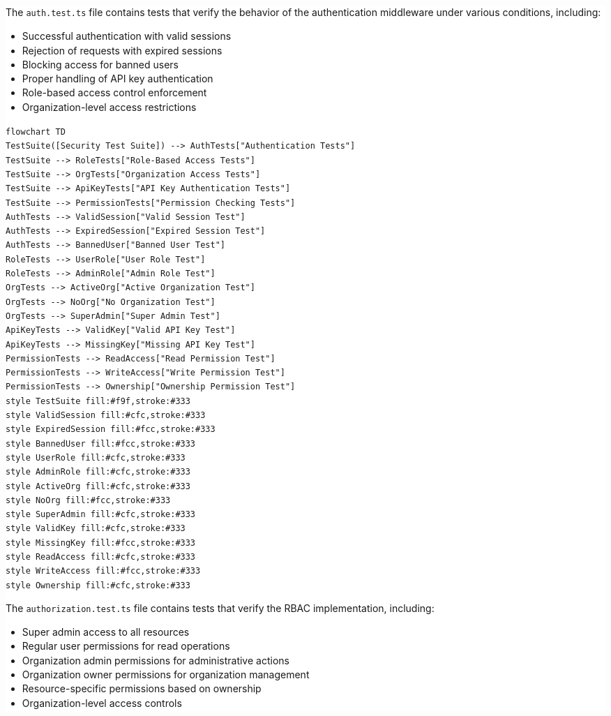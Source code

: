 The `auth.test.ts` file contains tests that verify the behavior of the authentication middleware under various conditions, including:
- Successful authentication with valid sessions
- Rejection of requests with expired sessions
- Blocking access for banned users
- Proper handling of API key authentication
- Role-based access control enforcement
- Organization-level access restrictions

```mermaid
flowchart TD
TestSuite([Security Test Suite]) --> AuthTests["Authentication Tests"]
TestSuite --> RoleTests["Role-Based Access Tests"]
TestSuite --> OrgTests["Organization Access Tests"]
TestSuite --> ApiKeyTests["API Key Authentication Tests"]
TestSuite --> PermissionTests["Permission Checking Tests"]
AuthTests --> ValidSession["Valid Session Test"]
AuthTests --> ExpiredSession["Expired Session Test"]
AuthTests --> BannedUser["Banned User Test"]
RoleTests --> UserRole["User Role Test"]
RoleTests --> AdminRole["Admin Role Test"]
OrgTests --> ActiveOrg["Active Organization Test"]
OrgTests --> NoOrg["No Organization Test"]
OrgTests --> SuperAdmin["Super Admin Test"]
ApiKeyTests --> ValidKey["Valid API Key Test"]
ApiKeyTests --> MissingKey["Missing API Key Test"]
PermissionTests --> ReadAccess["Read Permission Test"]
PermissionTests --> WriteAccess["Write Permission Test"]
PermissionTests --> Ownership["Ownership Permission Test"]
style TestSuite fill:#f9f,stroke:#333
style ValidSession fill:#cfc,stroke:#333
style ExpiredSession fill:#fcc,stroke:#333
style BannedUser fill:#fcc,stroke:#333
style UserRole fill:#cfc,stroke:#333
style AdminRole fill:#cfc,stroke:#333
style ActiveOrg fill:#cfc,stroke:#333
style NoOrg fill:#fcc,stroke:#333
style SuperAdmin fill:#cfc,stroke:#333
style ValidKey fill:#cfc,stroke:#333
style MissingKey fill:#fcc,stroke:#333
style ReadAccess fill:#cfc,stroke:#333
style WriteAccess fill:#fcc,stroke:#333
style Ownership fill:#cfc,stroke:#333
```

The `authorization.test.ts` file contains tests that verify the RBAC implementation, including:
- Super admin access to all resources
- Regular user permissions for read operations
- Organization admin permissions for administrative actions
- Organization owner permissions for organization management
- Resource-specific permissions based on ownership
- Organization-level access controls
